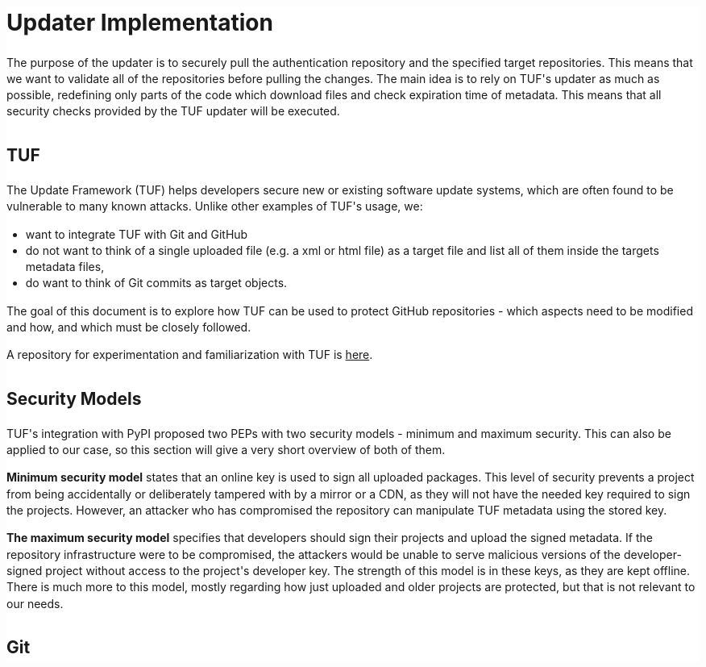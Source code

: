 # Updater Implementation

The purpose of the updater is to securely pull the authentication repository and the specified target repositories. This means that we want to validate all of the repositories before pulling the changes. The main idea is to rely on TUF's updater as much as possible, redefining only parts of the code which download files and check expiration time of metadata. This means that all security checks provided by the TUF updater will be executed.

## TUF

The Update Framework (TUF) helps developers secure new or existing software update systems, which are
often found to be vulnerable to many known attacks. Unlike other examples of TUF's usage, we:

- want to integrate TUF with Git and GitHub
- do not want to think of a single uploaded file (e.g. a xml or html file) as a target file and list all of them inside the targets metadata files,
- do want to think of Git commits as target objects.

The goal of this document is to explore how TUF can be used to protect GitHub repositories - which aspects need to be modified and how, and which must be closely followed.

A repository for experimentation and familiarization with TUF is [here](<https://github.com/openlawlibrary/tuf-test>).

## Security Models

TUF's integration with PyPI proposed two PEPs with two security models - minimum and maximum security.
This can also be applied to our case, so this section will give a very short overview of both of them.

**Minimum security model** states that an online key is used to sign all uploaded packages. This level
of security prevents a project from being accidentally or deliberately tampered with by a mirror or a
CDN, as they will not have the needed key required to sign the projects. However, an attacker who has
compromised the repository can manipulate TUF metadata using the stored key.

**The maximum security model** specifies that developers should sign their projects and upload the
signed metadata. If the repository infrastructure were to be compromised, the attackers would be unable
to serve malicious versions of the developer-signed project without access to the project's developer
key. The strength of this model is in these keys, as they are kept offline. There is much more to this
model, mostly regarding how just uploaded and older projects are protected, but that is not relevant to
our needs.

## Git
